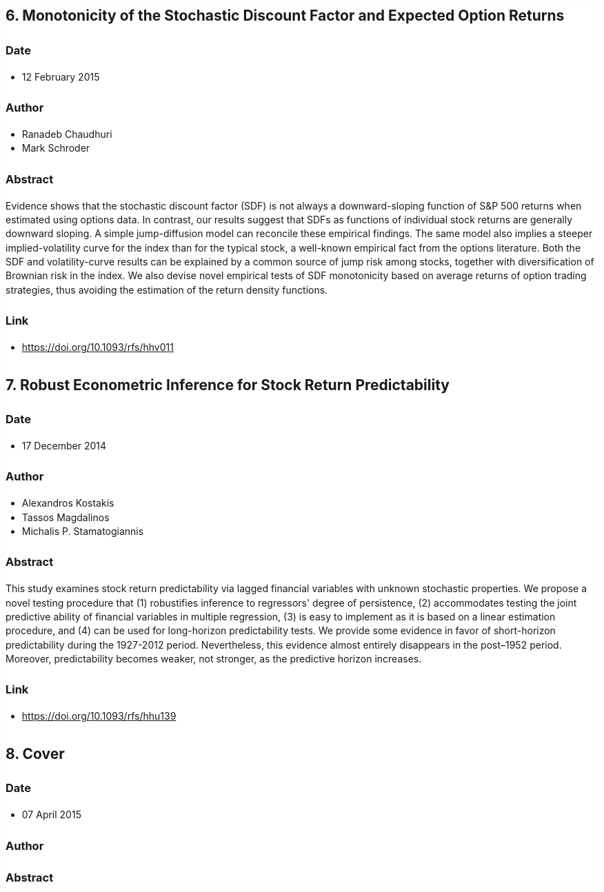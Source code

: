 ## 6. Monotonicity of the Stochastic Discount Factor and Expected Option Returns
### Date
- 12 February 2015
### Author
- Ranadeb Chaudhuri
- Mark Schroder
### Abstract
Evidence shows that the stochastic discount factor (SDF) is not always a downward-sloping function of S&P 500 returns when estimated using options data. In contrast, our results suggest that SDFs as functions of individual stock returns are generally downward sloping. A simple jump-diffusion model can reconcile these empirical findings. The same model also implies a steeper implied-volatility curve for the index than for the typical stock, a well-known empirical fact from the options literature. Both the SDF and volatility-curve results can be explained by a common source of jump risk among stocks, together with diversification of Brownian risk in the index. We also devise novel empirical tests of SDF monotonicity based on average returns of option trading strategies, thus avoiding the estimation of the return density functions.
### Link
- https://doi.org/10.1093/rfs/hhv011

## 7. Robust Econometric Inference for Stock Return Predictability
### Date
- 17 December 2014
### Author
- Alexandros Kostakis
- Tassos Magdalinos
- Michalis P. Stamatogiannis
### Abstract
This study examines stock return predictability via lagged financial variables with unknown stochastic properties. We propose a novel testing procedure that (1) robustifies inference to regressors' degree of persistence, (2) accommodates testing the joint predictive ability of financial variables in multiple regression, (3) is easy to implement as it is based on a linear estimation procedure, and (4) can be used for long-horizon predictability tests. We provide some evidence in favor of short-horizon predictability during the 1927-2012 period. Nevertheless, this evidence almost entirely disappears in the post–1952 period. Moreover, predictability becomes weaker, not stronger, as the predictive horizon increases.
### Link
- https://doi.org/10.1093/rfs/hhu139

## 8. Cover
### Date
- 07 April 2015
### Author
### Abstract
